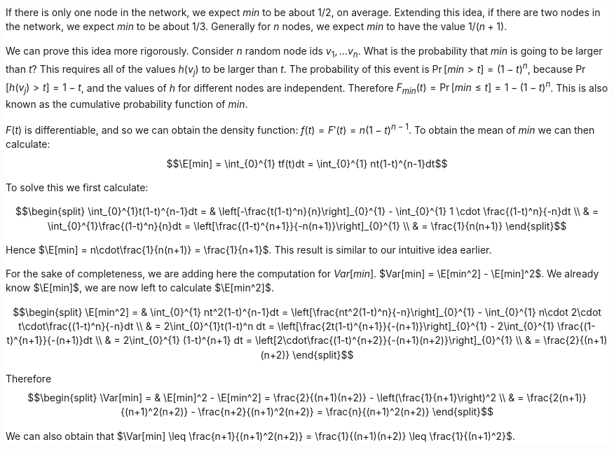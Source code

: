 If there is only one node in the network, we expect $min$ to be about $1/2$, on
average. Extending this idea, if there are two nodes in the network, we expect
$min$ to be about $1/3$. Generally for $n$ nodes, we expect $min$ to have the
value $1/(n+1)$.

We can prove this idea more rigorously. Consider $n$ random node ids $v_1,
\dots v_{n}$. What is the probability that $min$ is going to be larger than
$t$? This requires all of the values $h(v_j)$ to be larger than $t$. The
probability of this event is $\Pr[min > t] = (1-t)^n$, because $\Pr[h(v_j) > t] =
1-t$, and the values of $h$ for different nodes are independent. Therefore
$F_{min}(t) = \Pr[min \leq t] = 1 - (1-t)^n$. This is also known as the cumulative
probability function of $min$.

$F(t)$ is differentiable, and so we can obtain the density function: $f(t) =
F'(t) = n(1-t)^{n-1}$. To obtain the mean of $min$ we can then calculate:
$$\E[min] = \int_{0}^{1} tf(t)dt = \int_{0}^{1} nt(1-t)^{n-1}dt$$

To solve this we first calculate:

$$\begin{split}
    \int_{0}^{1}t(1-t)^{n-1}dt = & \left[-\frac{t(1-t)^n}{n}\right]_{0}^{1} -
    \int_{0}^{1} 1 \cdot \frac{(1-t)^n}{-n}dt \\
    & = \int_{0}^{1}\frac{(1-t)^n}{n}dt = 
    \left[\frac{(1-t)^{n+1}}{-n(n+1)}\right]_{0}^{1} \\
    & = \frac{1}{n(n+1)}
\end{split}$$

Hence $\E[min] = n\cdot\frac{1}{n(n+1)} = \frac{1}{n+1}$. This result is similar
to our intuitive idea earlier.

For the sake of completeness, we are adding here the computation for
$Var[min]$. $Var[min] = \E[min^2] - \E[min]^2$. We already know $\E[min]$, we are
now left to calculate $\E[min^2]$.

$$\begin{split}
    \E[min^2] = & \int_{0}^{1} nt^2(1-t)^{n-1}dt =
    \left[\frac{nt^2(1-t)^n}{-n}\right]_{0}^{1} - 
    \int_{0}^{1} n\cdot 2\cdot t\cdot\frac{(1-t)^n}{-n}dt \\
    & = 2\int_{0}^{1}t(1-t)^n dt = 
    \left[\frac{2t(1-t)^{n+1}}{-(n+1)}\right]_{0}^{1} - 
    2\int_{0}^{1} \frac{(1-t)^{n+1}}{-(n+1)}dt \\
    & = 2\int_{0}^{1} (1-t)^{n+1} dt = 
    \left[2\cdot\frac{(1-t)^{n+2}}{-(n+1)(n+2)}\right]_{0}^{1} \\
    & = \frac{2}{(n+1)(n+2)}
\end{split}$$


Therefore $$\begin{split}
    \Var[min] = & \E[min]^2 - \E[min^2] = 
    \frac{2}{(n+1)(n+2)} - \left(\frac{1}{n+1}\right)^2 \\
    & = \frac{2(n+1)}{(n+1)^2(n+2)} - \frac{n+2}{(n+1)^2(n+2)} = 
    \frac{n}{(n+1)^2(n+2)}
\end{split}$$

We can also obtain that $\Var[min] \leq \frac{n+1}{(n+1)^2(n+2)} = 
\frac{1}{(n+1)(n+2)} \leq \frac{1}{(n+1)^2}$.
